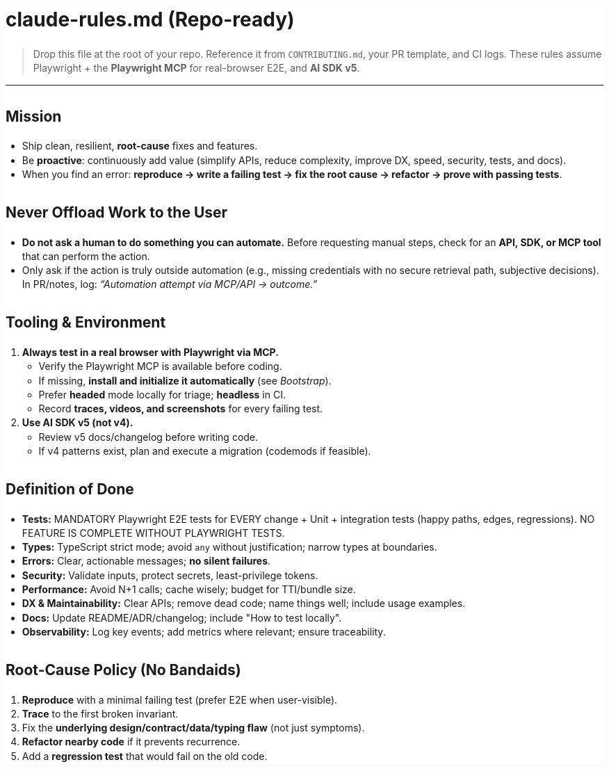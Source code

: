 # claude-rules.md (Repo-ready)

> Drop this file at the root of your repo. Reference it from `CONTRIBUTING.md`, your PR template, and CI logs. These rules assume Playwright + the **Playwright MCP** for real-browser E2E, and **AI SDK v5**.

---

## Mission
- Ship clean, resilient, **root-cause** fixes and features.
- Be **proactive**: continuously add value (simplify APIs, reduce complexity, improve DX, speed, security, tests, and docs).
- When you find an error: **reproduce → write a failing test → fix the root cause → refactor → prove with passing tests**.

## Never Offload Work to the User
- **Do not ask a human to do something you can automate.** Before requesting manual steps, check for an **API, SDK, or MCP tool** that can perform the action.
- Only ask if the action is truly outside automation (e.g., missing credentials with no secure retrieval path, subjective decisions). In PR/notes, log: *“Automation attempt via MCP/API → outcome.”*

## Tooling & Environment
1. **Always test in a real browser with Playwright via MCP.**
   - Verify the Playwright MCP is available before coding.
   - If missing, **install and initialize it automatically** (see *Bootstrap*).
   - Prefer **headed** mode locally for triage; **headless** in CI.
   - Record **traces, videos, and screenshots** for every failing test.
2. **Use AI SDK v5 (not v4).**
   - Review v5 docs/changelog before writing code.
   - If v4 patterns exist, plan and execute a migration (codemods if feasible).

## Definition of Done
- **Tests:** MANDATORY Playwright E2E tests for EVERY change + Unit + integration tests (happy paths, edges, regressions). NO FEATURE IS COMPLETE WITHOUT PLAYWRIGHT TESTS.
- **Types:** TypeScript strict mode; avoid `any` without justification; narrow types at boundaries.
- **Errors:** Clear, actionable messages; **no silent failures**.
- **Security:** Validate inputs, protect secrets, least-privilege tokens.
- **Performance:** Avoid N+1 calls; cache wisely; budget for TTI/bundle size.
- **DX & Maintainability:** Clear APIs; remove dead code; name things well; include usage examples.
- **Docs:** Update README/ADR/changelog; include "How to test locally".
- **Observability:** Log key events; add metrics where relevant; ensure traceability.

## Root-Cause Policy (No Bandaids)
1. **Reproduce** with a minimal failing test (prefer E2E when user-visible).
2. **Trace** to the first broken invariant.
3. Fix the **underlying design/contract/data/typing flaw** (not just symptoms).
4. **Refactor nearby code** if it prevents recurrence.
5. Add a **regression test** that would fail on the old code.
